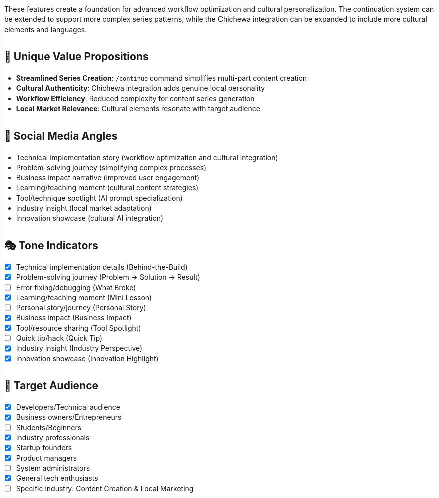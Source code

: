 These features create a foundation for advanced workflow optimization and cultural personalization. The continuation system can be extended to support more complex series patterns, while the Chichewa integration can be expanded to include more cultural elements and languages.

## 🎯 Unique Value Propositions

- **Streamlined Series Creation**: `/continue` command simplifies multi-part content creation
- **Cultural Authenticity**: Chichewa integration adds genuine local personality
- **Workflow Efficiency**: Reduced complexity for content series generation
- **Local Market Relevance**: Cultural elements resonate with target audience

## 📱 Social Media Angles

- Technical implementation story (workflow optimization and cultural integration)
- Problem-solving journey (simplifying complex processes)
- Business impact narrative (improved user engagement)
- Learning/teaching moment (cultural content strategies)
- Tool/technique spotlight (AI prompt specialization)
- Industry insight (local market adaptation)
- Innovation showcase (cultural AI integration)

## 🎭 Tone Indicators
- [x] Technical implementation details (Behind-the-Build)
- [x] Problem-solving journey (Problem → Solution → Result)
- [ ] Error fixing/debugging (What Broke)
- [x] Learning/teaching moment (Mini Lesson)
- [ ] Personal story/journey (Personal Story)
- [x] Business impact (Business Impact)
- [x] Tool/resource sharing (Tool Spotlight)
- [ ] Quick tip/hack (Quick Tip)
- [x] Industry insight (Industry Perspective)
- [x] Innovation showcase (Innovation Highlight)

## 👥 Target Audience
- [x] Developers/Technical audience
- [x] Business owners/Entrepreneurs
- [ ] Students/Beginners
- [x] Industry professionals
- [x] Startup founders
- [x] Product managers
- [ ] System administrators
- [x] General tech enthusiasts
- [ ] Specific industry: Content Creation & Local Marketing 